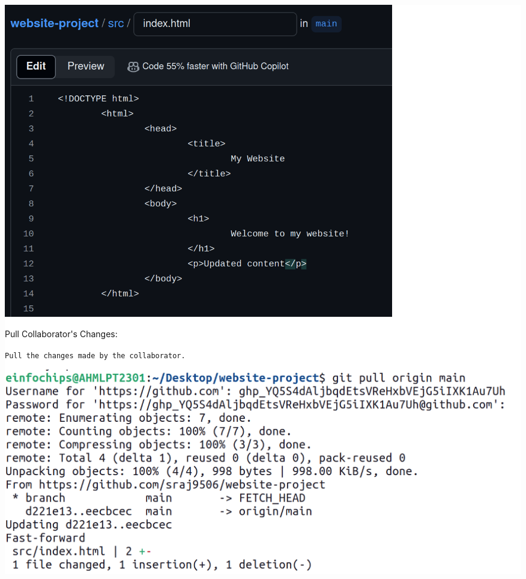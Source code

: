![](media/image35.png)

Pull Collaborator's Changes:

	Pull the changes made by the collaborator.


![](media/image36.png)
	
